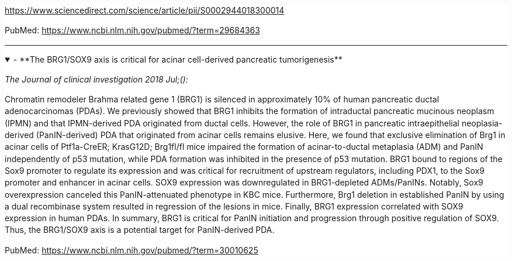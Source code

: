 https://www.sciencedirect.com/science/article/pii/S0002944018300014

PubMed: https://www.ncbi.nlm.nih.gov/pubmed/?term=29684363



<script async='' charset='utf-8' src='https://badge.dimensions.ai/badge.js'></script> <span class='__dimensions_badge_embed__' data-doi='10.1016/j.ajpath.2018.04.002' data-style='small_circle' data-hide-zero-citations='true'></span>

<script type='text/javascript' src='https://d1bxh8uas1mnw7.cloudfront.net/assets/embed.js'></script> <span class='altmetric-embed' data-badge-popover='right' data-badge-type='donut' data-doi='10.1016/j.ajpath.2018.04.002' data-hide-no-mentions='true'></span>

</details>

---

















<details open>
<summary>
- **The BRG1/SOX9 axis is critical for acinar cell-derived pancreatic tumorigenesis**
</summary>

*The Journal of clinical investigation 2018 Jul;():*

Chromatin remodeler Brahma related gene 1 (BRG1) is silenced in approximately 10% of human pancreatic ductal adenocarcinomas (PDAs). We previously showed that BRG1 inhibits the formation of intraductal pancreatic mucinous neoplasm (IPMN) and that IPMN-derived PDA originated from ductal cells. However, the role of BRG1 in pancreatic intraepithelial neoplasia-derived (PanIN-derived) PDA that originated from acinar cells remains elusive. Here, we found that exclusive elimination of Brg1 in acinar cells of Ptf1a-CreER; KrasG12D; Brg1fl/fl mice impaired the formation of acinar-to-ductal metaplasia (ADM) and PanIN independently of p53 mutation, while PDA formation was inhibited in the presence of p53 mutation. BRG1 bound to regions of the Sox9 promoter to regulate its expression and was critical for recruitment of upstream regulators, including PDX1, to the Sox9 promoter and enhancer in acinar cells. SOX9 expression was downregulated in BRG1-depleted ADMs/PanINs. Notably, Sox9 overexpression canceled this PanIN-attenuated phenotype in KBC mice. Furthermore, Brg1 deletion in established PanIN by using a dual recombinase system resulted in regression of the lesions in mice. Finally, BRG1 expression correlated with SOX9 expression in human PDAs. In summary, BRG1 is critical for PanIN initiation and progression through positive regulation of SOX9. Thus, the BRG1/SOX9 axis is a potential target for PanIN-derived PDA.

PubMed: https://www.ncbi.nlm.nih.gov/pubmed/?term=30010625



<script async='' charset='utf-8' src='https://badge.dimensions.ai/badge.js'></script> <span class='__dimensions_badge_embed__' data-doi='10.1172/JCI94287' data-style='small_circle' data-hide-zero-citations='true'></span>
